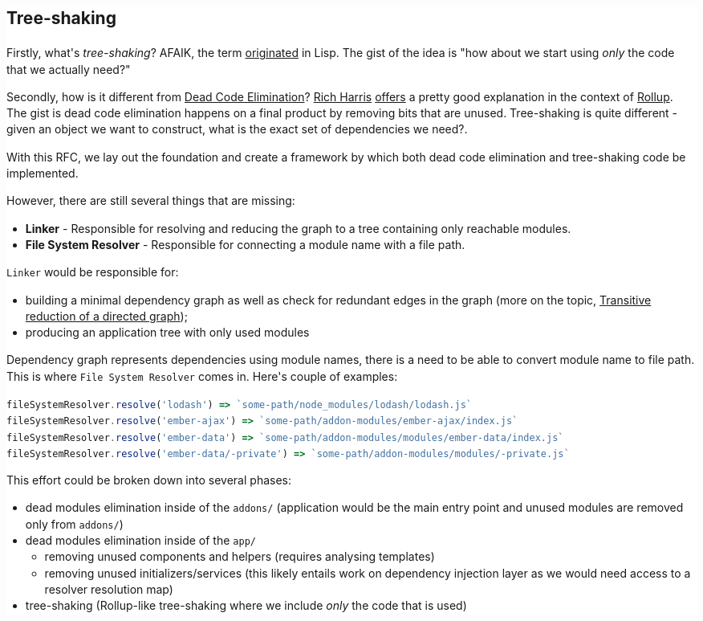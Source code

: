 ## Tree-shaking

Firstly, what's _tree-shaking_? AFAIK, the term
[originated](https://groups.google.com/forum/#!msg/comp.lang.lisp/6zpZsWFFW18/-z_8hHRAIf4J)
in Lisp. The gist of the idea is "how about we start using _only_ the code that
we actually need?"

Secondly, how is it different from [Dead Code
Elimination](https://en.wikipedia.org/wiki/Dead_code_elimination)? [Rich
Harris](https://twitter.com/Rich_Harris)
[offers](https://medium.com/@Rich_Harris/tree-shaking-versus-dead-code-elimination-d3765df85c80)
a pretty good explanation in the context of [Rollup](https://rollupjs.org/). The
gist is dead code elimination happens on a final product by removing bits that
are unused. Tree-shaking is quite different - given an object we want to construct, what is the exact set of dependencies we need?.

With this RFC, we lay out the foundation and create a framework by which both
dead code elimination and tree-shaking code be implemented.

However, there are still several things that are missing:

+ **Linker** - Responsible for resolving and reducing the graph to a tree
  containing only reachable modules.
+ **File System Resolver** - Responsible for connecting a module name with a
  file path.

`Linker` would be responsible for:

+ building a minimal dependency graph as well as check for redundant edges in
  the graph (more on the topic, [Transitive reduction of a directed
  graph](https://en.wikipedia.org/wiki/Transitive_reduction#Graph_algorithms_for_transitive_reduction));
+ producing an application tree with only used modules

Dependency graph represents dependencies using module names, there is a need to
be able to convert module name to file path. This is where `File System
Resolver` comes in. Here's couple of examples:

```javascript
fileSystemResolver.resolve('lodash') => `some-path/node_modules/lodash/lodash.js`
fileSystemResolver.resolve('ember-ajax') => `some-path/addon-modules/ember-ajax/index.js`
fileSystemResolver.resolve('ember-data') => `some-path/addon-modules/modules/ember-data/index.js`
fileSystemResolver.resolve('ember-data/-private') => `some-path/addon-modules/modules/-private.js`
```

This effort could be broken down into several phases:

+ dead modules elimination inside of the `addons/` (application would be the
  main entry point and unused modules are removed only from `addons/`)
+ dead modules elimination inside of the `app/`
  + removing unused components and helpers (requires analysing templates)
  + removing unused initializers/services (this likely entails work on
    dependency injection layer as we would need access to a resolver resolution
    map)
+ tree-shaking (Rollup-like tree-shaking where we include *only* the code that is
  used)
